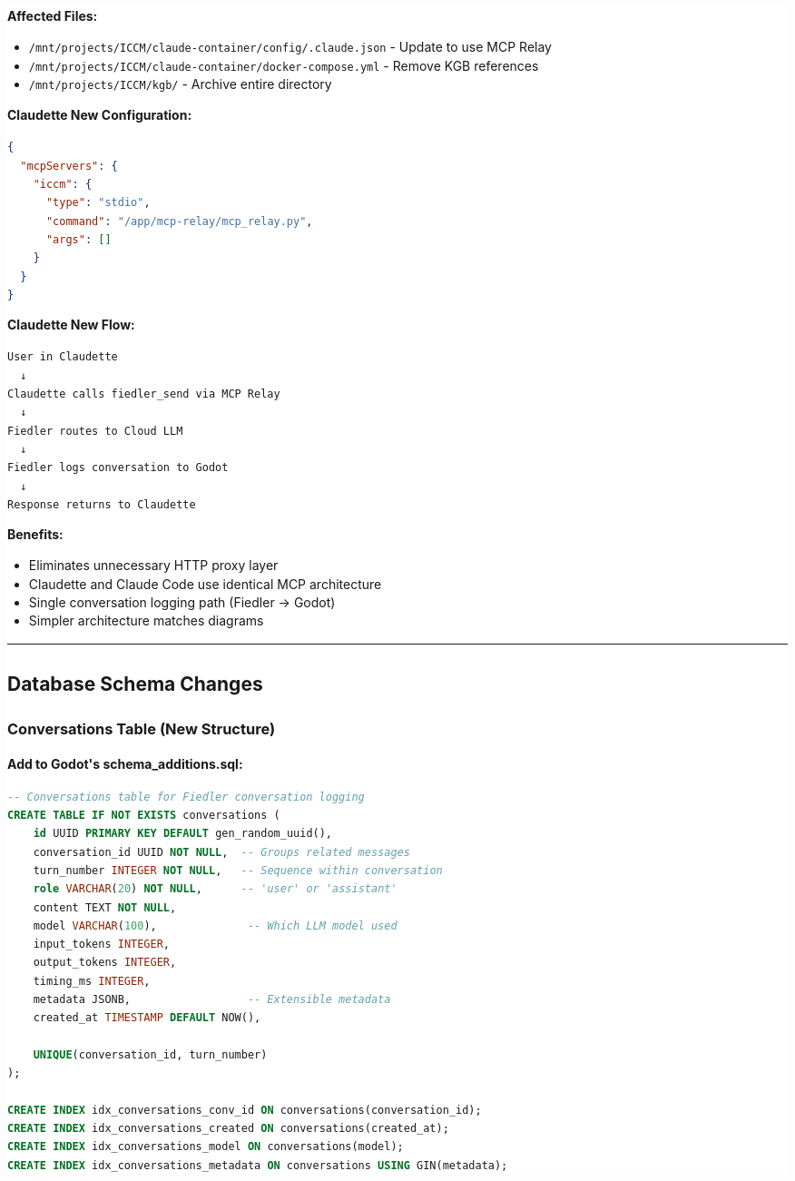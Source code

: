 **Affected Files:**
- `/mnt/projects/ICCM/claude-container/config/.claude.json` - Update to use MCP Relay
- `/mnt/projects/ICCM/claude-container/docker-compose.yml` - Remove KGB references
- `/mnt/projects/ICCM/kgb/` - Archive entire directory

**Claudette New Configuration:**
```json
{
  "mcpServers": {
    "iccm": {
      "type": "stdio",
      "command": "/app/mcp-relay/mcp_relay.py",
      "args": []
    }
  }
}
```

**Claudette New Flow:**
```
User in Claudette
  ↓
Claudette calls fiedler_send via MCP Relay
  ↓
Fiedler routes to Cloud LLM
  ↓
Fiedler logs conversation to Godot
  ↓
Response returns to Claudette
```

**Benefits:**
- Eliminates unnecessary HTTP proxy layer
- Claudette and Claude Code use identical MCP architecture
- Single conversation logging path (Fiedler → Godot)
- Simpler architecture matches diagrams

---

## Database Schema Changes

### Conversations Table (New Structure)

**Add to Godot's schema_additions.sql:**
```sql
-- Conversations table for Fiedler conversation logging
CREATE TABLE IF NOT EXISTS conversations (
    id UUID PRIMARY KEY DEFAULT gen_random_uuid(),
    conversation_id UUID NOT NULL,  -- Groups related messages
    turn_number INTEGER NOT NULL,   -- Sequence within conversation
    role VARCHAR(20) NOT NULL,      -- 'user' or 'assistant'
    content TEXT NOT NULL,
    model VARCHAR(100),              -- Which LLM model used
    input_tokens INTEGER,
    output_tokens INTEGER,
    timing_ms INTEGER,
    metadata JSONB,                  -- Extensible metadata
    created_at TIMESTAMP DEFAULT NOW(),

    UNIQUE(conversation_id, turn_number)
);

CREATE INDEX idx_conversations_conv_id ON conversations(conversation_id);
CREATE INDEX idx_conversations_created ON conversations(created_at);
CREATE INDEX idx_conversations_model ON conversations(model);
CREATE INDEX idx_conversations_metadata ON conversations USING GIN(metadata);
```